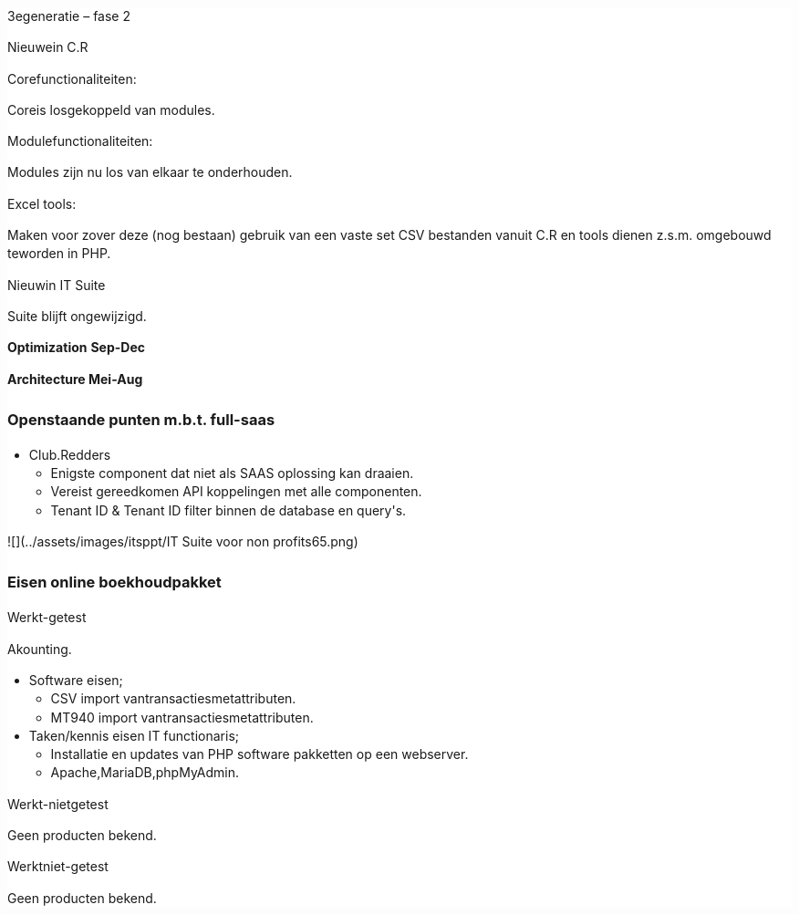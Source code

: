 3egeneratie – fase 2

Nieuwein C\.R

Corefunctionaliteiten:

Coreis losgekoppeld van modules\.

Modulefunctionaliteiten:

Modules zijn nu los van elkaar te onderhouden\.

Excel tools:

Maken voor zover deze \(nog bestaan\) gebruik van een vaste set CSV bestanden vanuit C\.R en tools dienen z\.s\.m\. omgebouwd teworden in PHP\.

Nieuwin IT Suite

Suite blijft ongewijzigd\.

__Optimization__  __Sep\-Dec__

__Architecture Mei\-Aug__

### Openstaande punten m.b.t. full-saas

* Club\.Redders
  * Enigste component dat niet als SAAS oplossing kan draaien\.
  * Vereist gereedkomen API koppelingen met alle componenten\.
  * Tenant ID & Tenant ID filter binnen de database en query's\.

![](../assets/images/itsppt/IT Suite voor non profits65.png)

### Eisen online boekhoudpakket

Werkt\-getest

Akounting\.

* Software eisen;
  * CSV import vantransactiesmetattributen\.
  * MT940 import vantransactiesmetattributen\.
* Taken/kennis eisen IT functionaris;
  * Installatie en updates van PHP software pakketten op een webserver\.
  * Apache\,MariaDB\,phpMyAdmin\.

Werkt\-nietgetest

Geen producten bekend\.

Werktniet\-getest

Geen producten bekend\.

